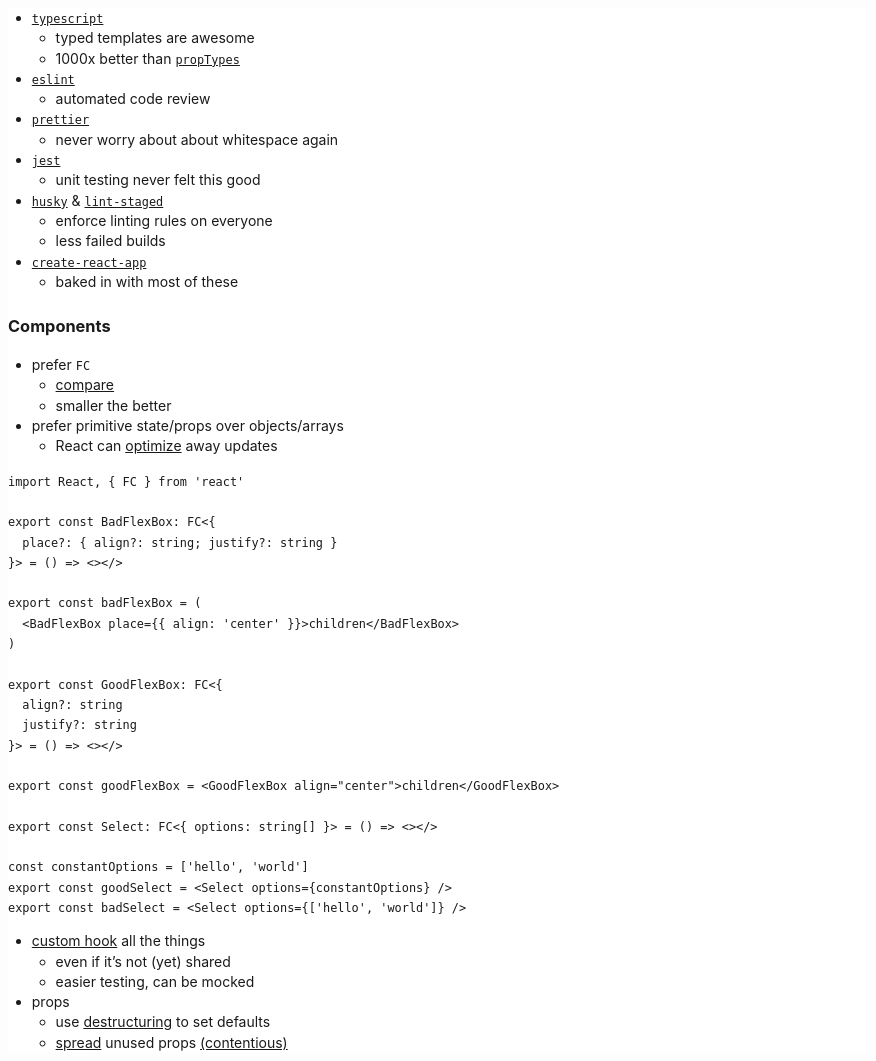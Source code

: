 -   [`typescript`](https://github.com/Microsoft/TypeScript)
    -   typed templates are awesome
    -   1000x better than [`propTypes`](https://reactjs.org/docs/typechecking-with-proptypes.html)
-   [`eslint`](https://github.com/eslint/eslint)
    -   automated code review
-   [`prettier`](https://github.com/prettier/prettier)
    -   never worry about about whitespace again
-   [`jest`](https://github.com/facebook/jest)
    -   unit testing never felt this good
-   [`husky`](https://github.com/typicode/husky) & [`lint-staged`](https://github.com/okonet/lint-staged)
    -   enforce linting rules on everyone
    -   less failed builds
-   [`create-react-app`](https://github.com/facebook/create-react-app)
    -   baked in with most of these

### Components

-   prefer `FC`
    -   [compare](https://reactbyexample.github.io/class-components#bitcoin-price)
    -   smaller the better
-   prefer primitive state/props over objects/arrays
    -   React can [optimize](https://reactjs.org/docs/hooks-reference.html#bailing-out-of-a-state-update) away updates

```
import React, { FC } from 'react'

export const BadFlexBox: FC<{
  place?: { align?: string; justify?: string }
}> = () => <></>

export const badFlexBox = (
  <BadFlexBox place={{ align: 'center' }}>children</BadFlexBox>
)

export const GoodFlexBox: FC<{
  align?: string
  justify?: string
}> = () => <></>

export const goodFlexBox = <GoodFlexBox align="center">children</GoodFlexBox>

export const Select: FC<{ options: string[] }> = () => <></>

const constantOptions = ['hello', 'world']
export const goodSelect = <Select options={constantOptions} />
export const badSelect = <Select options={['hello', 'world']} />
```

[](https://codesandbox.io/s/y31mj?file=/src/example.tsx "edit on CodeSandbox")

-   [custom hook](https://reactbyexample.github.io/custom-hooks) all the things
    -   even if it’s not (yet) shared
    -   easier testing, can be mocked
-   props
    -   use [destructuring](https://developer.mozilla.org/en-US/docs/Web/JavaScript/Reference/Operators/Destructuring_assignment#Default_values_2) to set defaults
    -   [spread](https://reactbyexample.github.io/about-jsx#spread-props) unused props [(contentious)](https://reactjs.org/docs/jsx-in-depth.html#spread-attributes)
